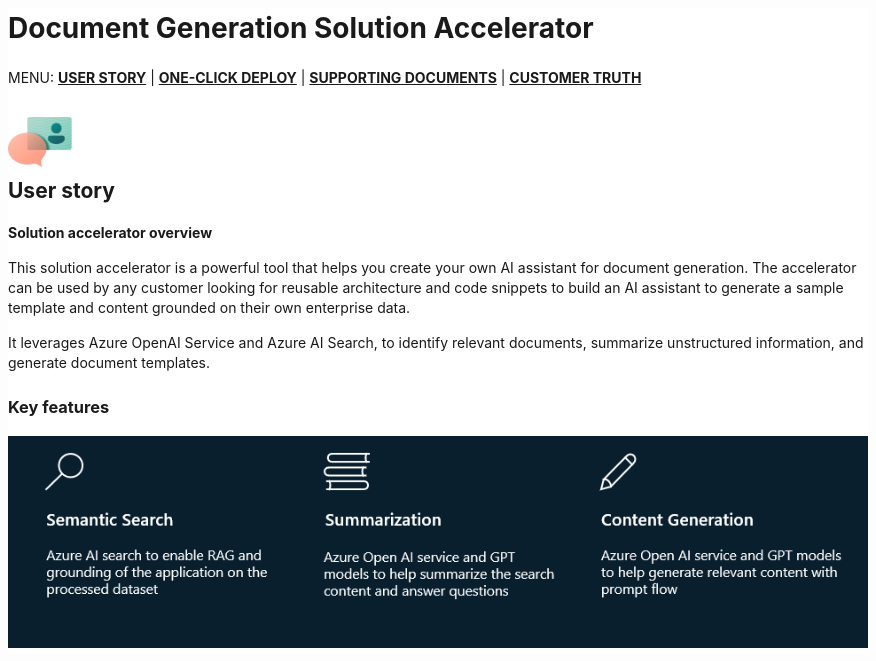 # Document Generation Solution Accelerator

MENU: [**USER STORY**](#user-story) \| [**ONE-CLICK DEPLOY**](#one-click-deploy)  \| [**SUPPORTING DOCUMENTS**](#supporting-documents) \|
[**CUSTOMER TRUTH**](#customer-truth)


<h2><img src="./docs/images/userStory.png" width="64">
<br/>
User story
</h2>

**Solution accelerator overview**

This solution accelerator is a powerful tool that helps you create your own AI assistant for document generation. The accelerator can be used by any customer looking for reusable architecture and code snippets to build an AI assistant to generate a sample template and content grounded on their own enterprise data. 

It leverages Azure OpenAI Service and Azure AI Search, to identify relevant documents, summarize unstructured information, and generate document templates. 


### Key features

![Key Features](/docs/images/keyfeatures.png)
